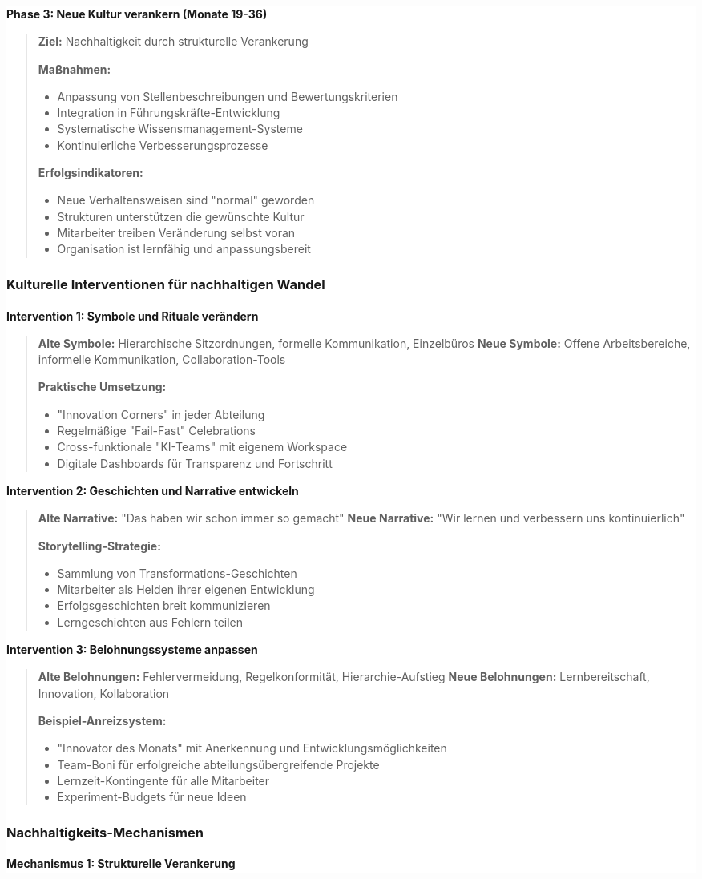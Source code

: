 **Phase 3: Neue Kultur verankern (Monate 19-36)**

> **Ziel:** Nachhaltigkeit durch strukturelle Verankerung
> 
> **Maßnahmen:**
> - Anpassung von Stellenbeschreibungen und Bewertungskriterien
> - Integration in Führungskräfte-Entwicklung
> - Systematische Wissensmanagement-Systeme
> - Kontinuierliche Verbesserungsprozesse
> 
> **Erfolgsindikatoren:**
> - Neue Verhaltensweisen sind "normal" geworden
> - Strukturen unterstützen die gewünschte Kultur
> - Mitarbeiter treiben Veränderung selbst voran
> - Organisation ist lernfähig und anpassungsbereit

### **Kulturelle Interventionen für nachhaltigen Wandel**

**Intervention 1: Symbole und Rituale verändern**

> **Alte Symbole:** Hierarchische Sitzordnungen, formelle Kommunikation, Einzelbüros
> **Neue Symbole:** Offene Arbeitsbereiche, informelle Kommunikation, Collaboration-Tools
> 
> **Praktische Umsetzung:**
> - "Innovation Corners" in jeder Abteilung
> - Regelmäßige "Fail-Fast" Celebrations
> - Cross-funktionale "KI-Teams" mit eigenem Workspace
> - Digitale Dashboards für Transparenz und Fortschritt

**Intervention 2: Geschichten und Narrative entwickeln**

> **Alte Narrative:** "Das haben wir schon immer so gemacht"
> **Neue Narrative:** "Wir lernen und verbessern uns kontinuierlich"
> 
> **Storytelling-Strategie:**
> - Sammlung von Transformations-Geschichten
> - Mitarbeiter als Helden ihrer eigenen Entwicklung
> - Erfolgsgeschichten breit kommunizieren
> - Lerngeschichten aus Fehlern teilen

**Intervention 3: Belohnungssysteme anpassen**

> **Alte Belohnungen:** Fehlervermeidung, Regelkonformität, Hierarchie-Aufstieg
> **Neue Belohnungen:** Lernbereitschaft, Innovation, Kollaboration
> 
> **Beispiel-Anreizsystem:**
> - "Innovator des Monats" mit Anerkennung und Entwicklungsmöglichkeiten
> - Team-Boni für erfolgreiche abteilungsübergreifende Projekte
> - Lernzeit-Kontingente für alle Mitarbeiter
> - Experiment-Budgets für neue Ideen

### **Nachhaltigkeits-Mechanismen**

**Mechanismus 1: Strukturelle Verankerung**
